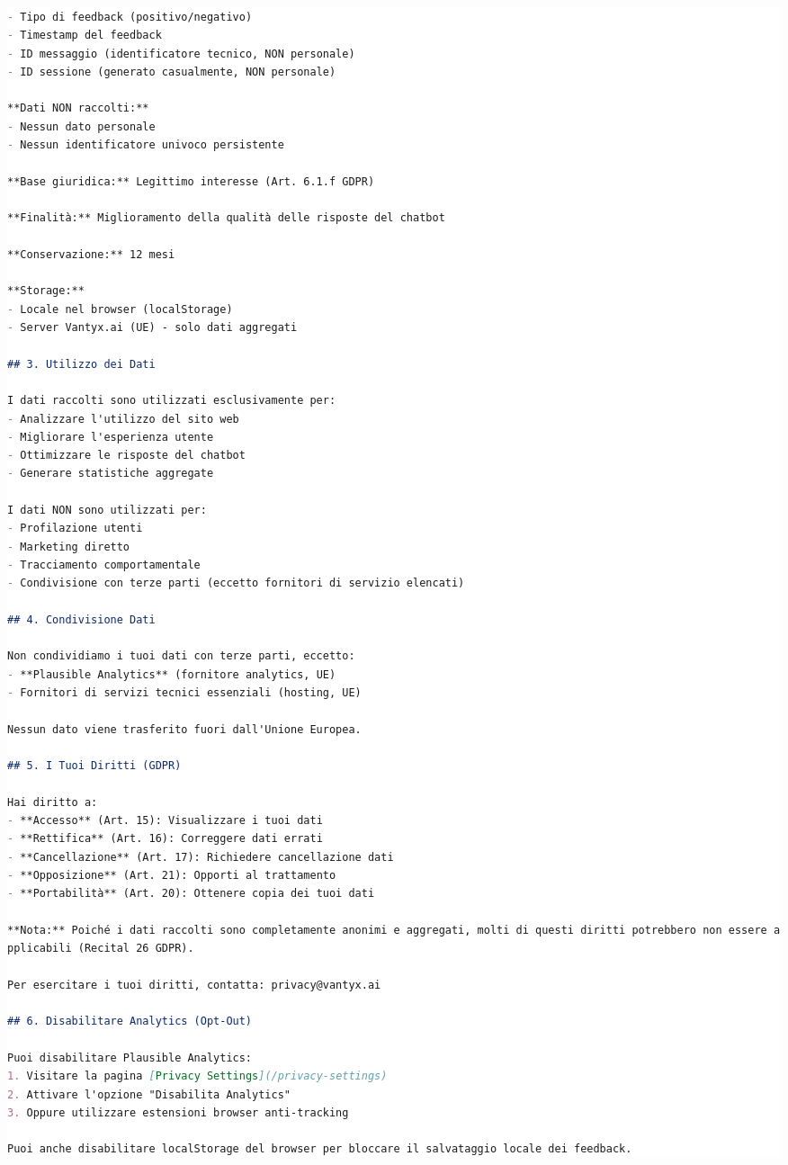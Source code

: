 ```markdown
- Tipo di feedback (positivo/negativo)
- Timestamp del feedback
- ID messaggio (identificatore tecnico, NON personale)
- ID sessione (generato casualmente, NON personale)

**Dati NON raccolti:**
- Nessun dato personale
- Nessun identificatore univoco persistente

**Base giuridica:** Legittimo interesse (Art. 6.1.f GDPR)

**Finalità:** Miglioramento della qualità delle risposte del chatbot

**Conservazione:** 12 mesi

**Storage:**
- Locale nel browser (localStorage)
- Server Vantyx.ai (UE) - solo dati aggregati

## 3. Utilizzo dei Dati

I dati raccolti sono utilizzati esclusivamente per:
- Analizzare l'utilizzo del sito web
- Migliorare l'esperienza utente
- Ottimizzare le risposte del chatbot
- Generare statistiche aggregate

I dati NON sono utilizzati per:
- Profilazione utenti
- Marketing diretto
- Tracciamento comportamentale
- Condivisione con terze parti (eccetto fornitori di servizio elencati)

## 4. Condivisione Dati

Non condividiamo i tuoi dati con terze parti, eccetto:
- **Plausible Analytics** (fornitore analytics, UE)
- Fornitori di servizi tecnici essenziali (hosting, UE)

Nessun dato viene trasferito fuori dall'Unione Europea.

## 5. I Tuoi Diritti (GDPR)

Hai diritto a:
- **Accesso** (Art. 15): Visualizzare i tuoi dati
- **Rettifica** (Art. 16): Correggere dati errati
- **Cancellazione** (Art. 17): Richiedere cancellazione dati
- **Opposizione** (Art. 21): Opporti al trattamento
- **Portabilità** (Art. 20): Ottenere copia dei tuoi dati

**Nota:** Poiché i dati raccolti sono completamente anonimi e aggregati, molti di questi diritti potrebbero non essere applicabili (Recital 26 GDPR).

Per esercitare i tuoi diritti, contatta: privacy@vantyx.ai

## 6. Disabilitare Analytics (Opt-Out)

Puoi disabilitare Plausible Analytics:
1. Visitare la pagina [Privacy Settings](/privacy-settings)
2. Attivare l'opzione "Disabilita Analytics"
3. Oppure utilizzare estensioni browser anti-tracking

Puoi anche disabilitare localStorage del browser per bloccare il salvataggio locale dei feedback.
```